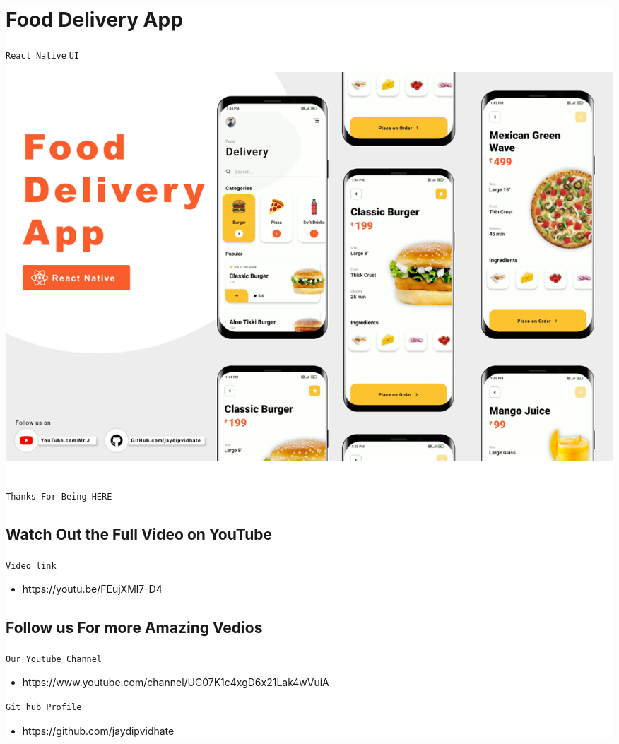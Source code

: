 # Food Delivery App

`React Native` `UI`

<p align="center" flexdirection="coloumn">
<img src='./src/database/images/foodappdetails.png' width="100%">
</p>
 
```

Thanks For Being HERE

```

## Watch Out the Full Video on YouTube

`Video link`

- https://youtu.be/FEujXMl7-D4

## Follow us For more Amazing Vedios

`Our Youtube Channel`

- https://www.youtube.com/channel/UC07K1c4xgD6x21Lak4wVuiA

`Git hub Profile`

- https://github.com/jaydipvidhate
```
